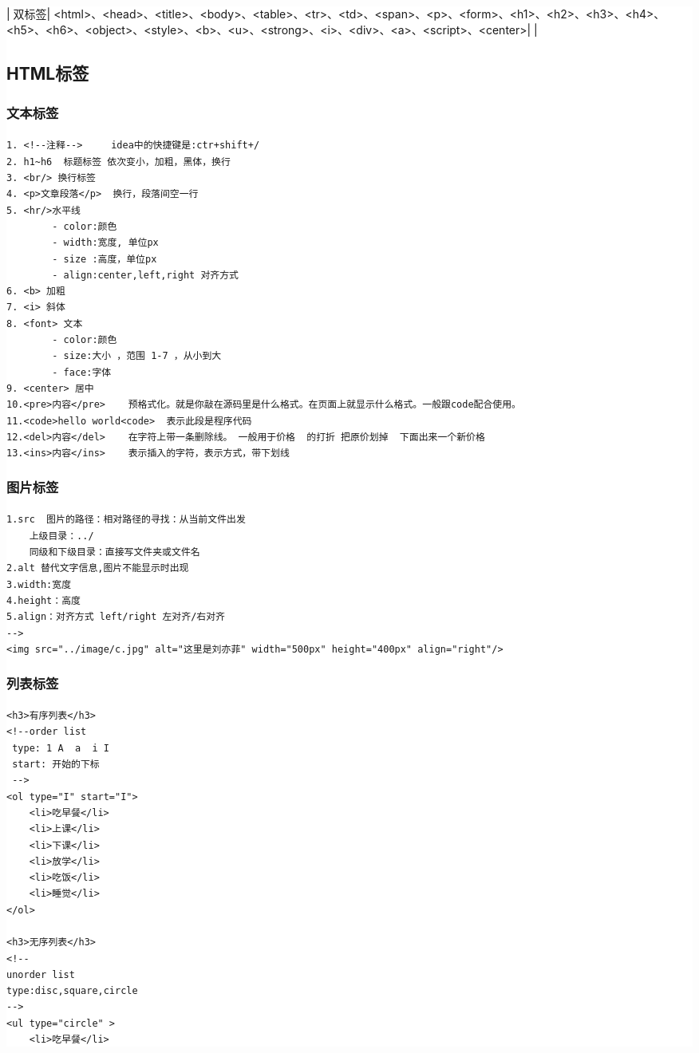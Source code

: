 | 双标签|	\<html>、\<head>、\<title>、\<body>、\<table>、\<tr>、\<td>、\<span>、\<p>、\<form>、\<h1>、\<h2>、\<h3>、\<h4>、\<h5>、\<h6>、\<object>、\<style>、\<b>、\<u>、\<strong>、\<i>、\<div>、\<a>、\<script>、\<center>|  |

## HTML标签
### 文本标签
```
1. <!--注释-->     idea中的快捷键是:ctr+shift+/ 
2. h1~h6  标题标签 依次变小，加粗，黑体，换行
3. <br/> 换行标签
4. <p>文章段落</p>  换行，段落间空一行
5. <hr/>水平线
        - color:颜色 
        - width:宽度, 单位px
        - size :高度，单位px
        - align:center,left,right 对齐方式
6. <b> 加粗
7. <i> 斜体
8. <font> 文本
        - color:颜色
        - size:大小 ，范围 1-7 ，从小到大
        - face:字体
9. <center> 居中
10.<pre>内容</pre>	预格式化。就是你敲在源码里是什么格式。在页面上就显示什么格式。一般跟code配合使用。
11.<code>hello world<code>	表示此段是程序代码
12.<del>内容</del>	在字符上带一条删除线。 一般用于价格  的打折 把原价划掉  下面出来一个新价格
13.<ins>内容</ins>	表示插入的字符，表示方式，带下划线
```
### 图片标签

```
1.src  图片的路径：相对路径的寻找：从当前文件出发
    上级目录：../
    同级和下级目录：直接写文件夹或文件名
2.alt 替代文字信息,图片不能显示时出现
3.width:宽度
4.height：高度
5.align：对齐方式 left/right 左对齐/右对齐
-->
<img src="../image/c.jpg" alt="这里是刘亦菲" width="500px" height="400px" align="right"/>
```
### 列表标签
```
<h3>有序列表</h3>
<!--order list
 type: 1 A  a  i I
 start: 开始的下标
 -->
<ol type="I" start="I">
    <li>吃早餐</li>
    <li>上课</li>
    <li>下课</li>
    <li>放学</li>
    <li>吃饭</li>
    <li>睡觉</li>
</ol>

<h3>无序列表</h3>
<!--
unorder list
type:disc,square,circle
-->
<ul type="circle" >
    <li>吃早餐</li>
```